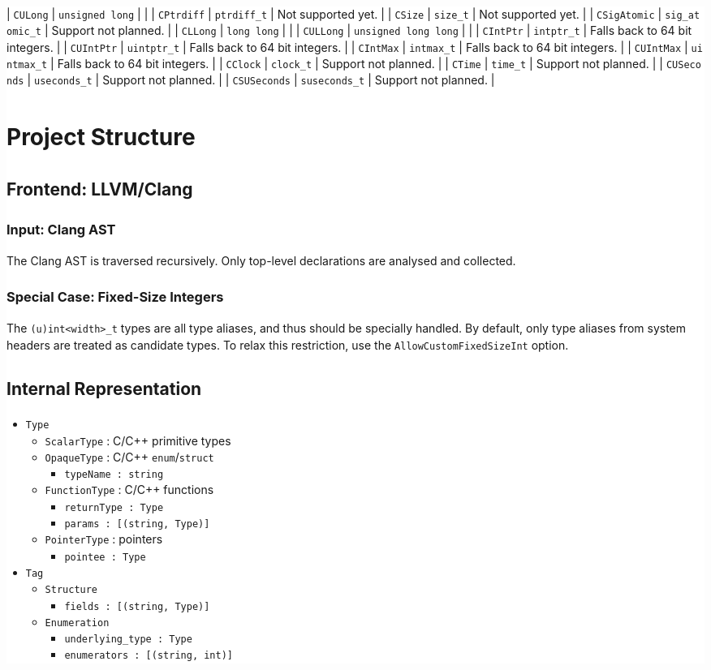 | `CULong`     | `unsigned long`      |                                            |
| `CPtrdiff`   | `ptrdiff_t`          | Not supported yet.                         |
| `CSize`      | `size_t`             | Not supported yet.                         |
| `CSigAtomic` | `sig_atomic_t`       | Support not planned.                       |
| `CLLong`     | `long long`          |                                            |
| `CULLong`    | `unsigned long long` |                                            |
| `CIntPtr`    | `intptr_t`           | Falls back to 64 bit integers.             |
| `CUIntPtr`   | `uintptr_t`          | Falls back to 64 bit integers.             |
| `CIntMax`    | `intmax_t`           | Falls back to 64 bit integers.             |
| `CUIntMax`   | `uintmax_t`          | Falls back to 64 bit integers.             |
| `CClock`     | `clock_t`            | Support not planned.                       |
| `CTime`      | `time_t`             | Support not planned.                       |
| `CUSeconds`  | `useconds_t`         | Support not planned.                       |
| `CSUSeconds` | `suseconds_t`        | Support not planned.                       |

# Project Structure

## Frontend: LLVM/Clang

### Input: Clang AST

The Clang AST is traversed recursively. Only top-level declarations are analysed and collected.

### Special Case: Fixed-Size Integers

The `(u)int<width>_t` types are all type aliases, and thus should be specially handled. By default, only type aliases from system headers are treated as candidate types. To relax this restriction, use the `AllowCustomFixedSizeInt` option.

## Internal Representation

- `Type`
  - `ScalarType` : C/C++ primitive types
  - `OpaqueType` : C/C++ `enum`/`struct`
    - `typeName : string`
  - `FunctionType` : C/C++ functions
    - `returnType : Type`
    - `params : [(string, Type)]`
  - `PointerType` : pointers
    - `pointee : Type`
- `Tag`
  - `Structure`
    - `fields : [(string, Type)]`
  - `Enumeration`
    - `underlying_type : Type`
    - `enumerators : [(string, int)]`
